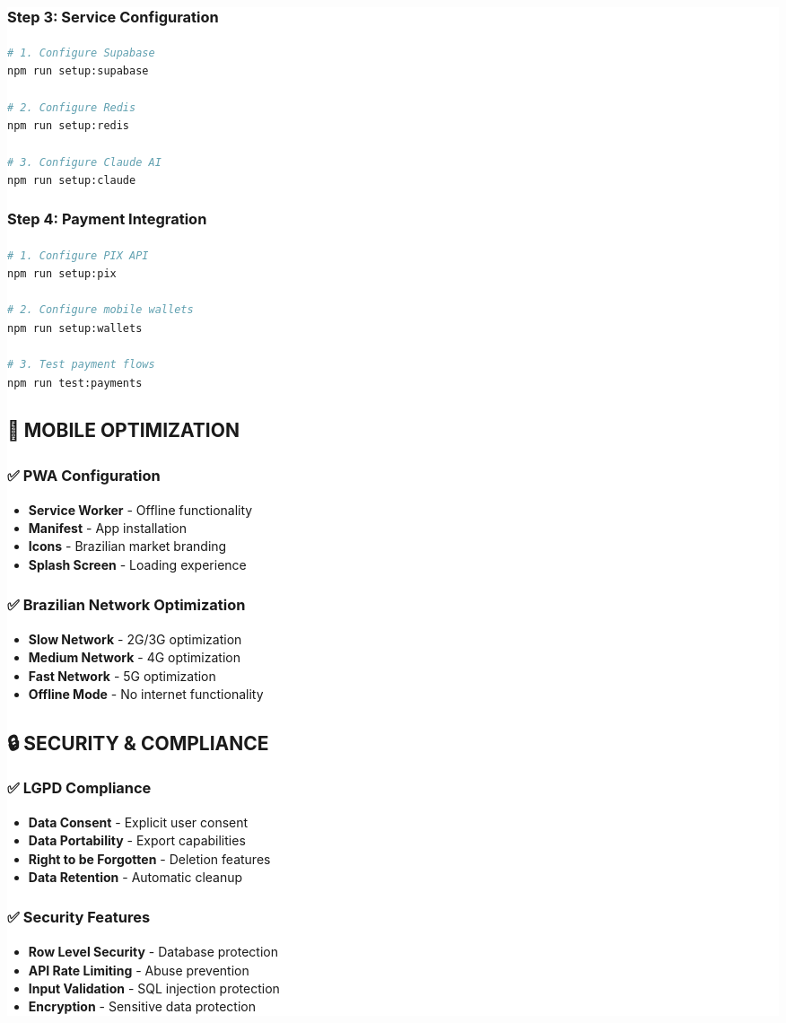 ### **Step 3: Service Configuration**
```bash
# 1. Configure Supabase
npm run setup:supabase

# 2. Configure Redis
npm run setup:redis

# 3. Configure Claude AI
npm run setup:claude
```

### **Step 4: Payment Integration**
```bash
# 1. Configure PIX API
npm run setup:pix

# 2. Configure mobile wallets
npm run setup:wallets

# 3. Test payment flows
npm run test:payments
```

## 📱 **MOBILE OPTIMIZATION**

### ✅ **PWA Configuration**
- **Service Worker** - Offline functionality
- **Manifest** - App installation
- **Icons** - Brazilian market branding
- **Splash Screen** - Loading experience

### ✅ **Brazilian Network Optimization**
- **Slow Network** - 2G/3G optimization
- **Medium Network** - 4G optimization  
- **Fast Network** - 5G optimization
- **Offline Mode** - No internet functionality

## 🔒 **SECURITY & COMPLIANCE**

### ✅ **LGPD Compliance**
- **Data Consent** - Explicit user consent
- **Data Portability** - Export capabilities
- **Right to be Forgotten** - Deletion features
- **Data Retention** - Automatic cleanup

### ✅ **Security Features**
- **Row Level Security** - Database protection
- **API Rate Limiting** - Abuse prevention
- **Input Validation** - SQL injection protection
- **Encryption** - Sensitive data protection
